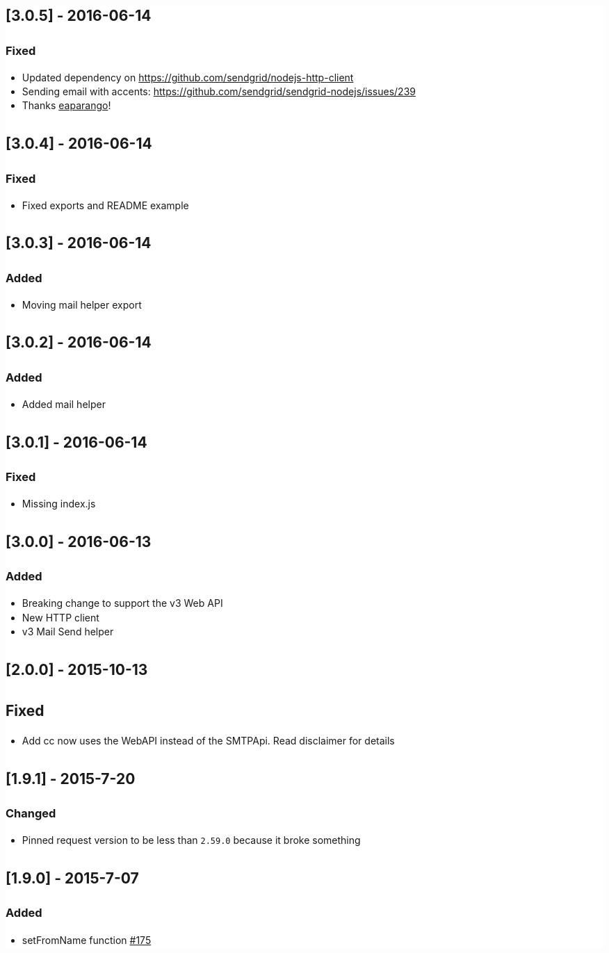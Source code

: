 ## [3.0.5] - 2016-06-14
### Fixed
- Updated dependency on https://github.com/sendgrid/nodejs-http-client
- Sending email with accents: https://github.com/sendgrid/sendgrid-nodejs/issues/239
- Thanks [eaparango](https://github.com/eaparango)!

## [3.0.4] - 2016-06-14
### Fixed
- Fixed exports and README example

## [3.0.3] - 2016-06-14
### Added
- Moving mail helper export

## [3.0.2] - 2016-06-14
### Added
- Added mail helper

## [3.0.1] - 2016-06-14
### Fixed
- Missing index.js

## [3.0.0] - 2016-06-13
### Added
- Breaking change to support the v3 Web API
- New HTTP client
- v3 Mail Send helper

## [2.0.0] - 2015-10-13
## Fixed
- Add cc now uses the WebAPI instead of the SMTPApi. Read disclaimer for details

## [1.9.1] - 2015-7-20
### Changed
- Pinned request version to be less than `2.59.0` because it broke something

## [1.9.0] - 2015-7-07
### Added
- setFromName function [#175](https://github.com/sendgrid/sendgrid-nodejs/pull/175)
